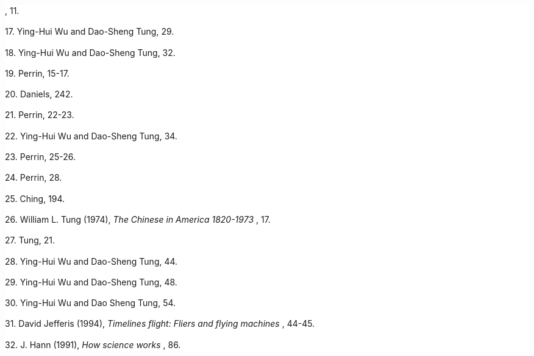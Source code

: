 </i>
, 11.
</p>
<p>
17. Ying-Hui Wu and Dao-Sheng Tung, 29.
</p>
<p>
18. Ying-Hui Wu and Dao-Sheng Tung, 32.
</p>
<p>
19. Perrin, 15-17.
</p>
<p>
20. Daniels, 242.
</p>
<p>
21. Perrin, 22-23.
</p>
<p>
22. Ying-Hui Wu and Dao-Sheng Tung, 34.
</p>
<p>
23. Perrin, 25-26.
</p>
<p>
24. Perrin, 28.
</p>
<p>
25. Ching, 194.
</p>
<p>
26. William L. Tung (1974),
<i>
The Chinese in America 1820-1973
</i>
, 17.
</p>
<p>
27. Tung, 21.
</p>
<p>
28. Ying-Hui Wu and Dao-Sheng Tung, 44.
</p>
<p>
29. Ying-Hui Wu and Dao-Sheng Tung, 48.
</p>
<p>
30. Ying-Hui Wu and Dao Sheng Tung, 54.
</p>
<p>
31. David Jefferis (1994),
<i>
Timelines flight: Fliers and flying machines
</i>
, 44-45.
</p>
<p>
32. J. Hann (1991),
<i>
How science works
</i>
, 86.
</p>
<p>